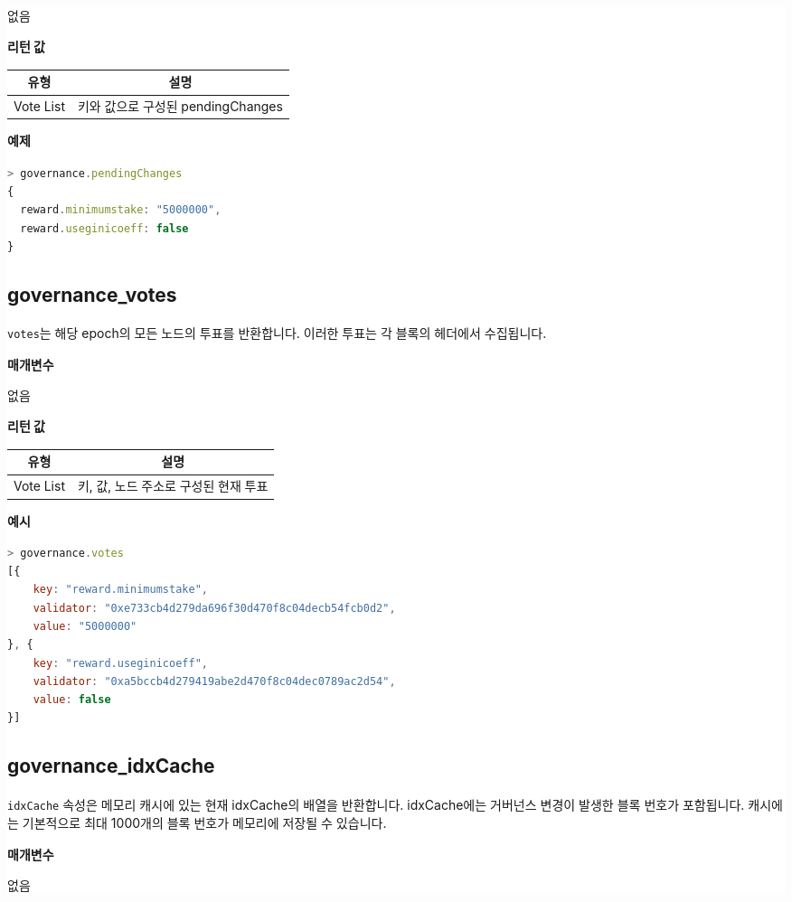 없음

**리턴 값**

| 유형        | 설명                        |
| --------- | ------------------------- |
| Vote List | 키와 값으로 구성된 pendingChanges |

**예제**

```javascript
> governance.pendingChanges
{
  reward.minimumstake: "5000000",
  reward.useginicoeff: false
}
```

## governance_votes <a id="governance_vote"></a>

`votes`는 해당 epoch의 모든 노드의 투표를 반환합니다. 이러한 투표는 각 블록의 헤더에서 수집됩니다.

**매개변수**

없음

**리턴 값**

| 유형        | 설명                     |
| --------- | ---------------------- |
| Vote List | 키, 값, 노드 주소로 구성된 현재 투표 |

**예시**

```javascript
> governance.votes
[{
    key: "reward.minimumstake",
    validator: "0xe733cb4d279da696f30d470f8c04decb54fcb0d2",
    value: "5000000"
}, {
    key: "reward.useginicoeff",
    validator: "0xa5bccb4d279419abe2d470f8c04dec0789ac2d54",
    value: false
}]
```

## governance_idxCache <a id="governance_idxcache"></a>

`idxCache` 속성은 메모리 캐시에 있는 현재 idxCache의 배열을 반환합니다. idxCache에는 거버넌스 변경이 발생한 블록 번호가 포함됩니다. 캐시에는 기본적으로 최대 1000개의 블록 번호가 메모리에 저장될 수 있습니다.

**매개변수**

없음
